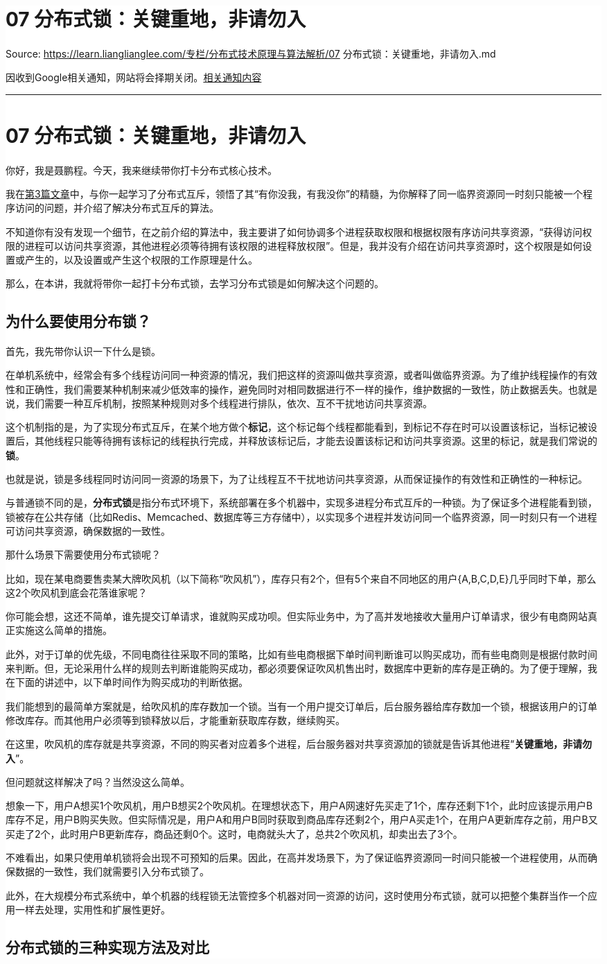 # 07 分布式锁：关键重地，非请勿入 

Source: https://learn.lianglianglee.com/专栏/分布式技术原理与算法解析/07 分布式锁：关键重地，非请勿入.md

因收到Google相关通知，网站将会择期关闭。[相关通知内容](https://lumendatabase.org/notices/44265620)

---

# 07 分布式锁：关键重地，非请勿入

你好，我是聂鹏程。今天，我来继续带你打卡分布式核心技术。

我在[第3篇文章](https://time.geekbang.org/column/article/141772)中，与你一起学习了分布式互斥，领悟了其“有你没我，有我没你”的精髓，为你解释了同一临界资源同一时刻只能被一个程序访问的问题，并介绍了解决分布式互斥的算法。

不知道你有没有发现一个细节，在之前介绍的算法中，我主要讲了如何协调多个进程获取权限和根据权限有序访问共享资源，“获得访问权限的进程可以访问共享资源，其他进程必须等待拥有该权限的进程释放权限”。但是，我并没有介绍在访问共享资源时，这个权限是如何设置或产生的，以及设置或产生这个权限的工作原理是什么。

那么，在本讲，我就将带你一起打卡分布式锁，去学习分布式锁是如何解决这个问题的。

## 为什么要使用分布锁？

首先，我先带你认识一下什么是锁。

在单机系统中，经常会有多个线程访问同一种资源的情况，我们把这样的资源叫做共享资源，或者叫做临界资源。为了维护线程操作的有效性和正确性，我们需要某种机制来减少低效率的操作，避免同时对相同数据进行不一样的操作，维护数据的一致性，防止数据丢失。也就是说，我们需要一种互斥机制，按照某种规则对多个线程进行排队，依次、互不干扰地访问共享资源。

这个机制指的是，为了实现分布式互斥，在某个地方做个**标记**，这个标记每个线程都能看到，到标记不存在时可以设置该标记，当标记被设置后，其他线程只能等待拥有该标记的线程执行完成，并释放该标记后，才能去设置该标记和访问共享资源。这里的标记，就是我们常说的**锁**。

也就是说，锁是多线程同时访问同一资源的场景下，为了让线程互不干扰地访问共享资源，从而保证操作的有效性和正确性的一种标记。

与普通锁不同的是，**分布式锁**是指分布式环境下，系统部署在多个机器中，实现多进程分布式互斥的一种锁。为了保证多个进程能看到锁，锁被存在公共存储（比如Redis、Memcached、数据库等三方存储中），以实现多个进程并发访问同一个临界资源，同一时刻只有一个进程可访问共享资源，确保数据的一致性。

那什么场景下需要使用分布式锁呢？

比如，现在某电商要售卖某大牌吹风机（以下简称“吹风机”），库存只有2个，但有5个来自不同地区的用户{A,B,C,D,E}几乎同时下单，那么这2个吹风机到底会花落谁家呢？

你可能会想，这还不简单，谁先提交订单请求，谁就购买成功呗。但实际业务中，为了高并发地接收大量用户订单请求，很少有电商网站真正实施这么简单的措施。

此外，对于订单的优先级，不同电商往往采取不同的策略，比如有些电商根据下单时间判断谁可以购买成功，而有些电商则是根据付款时间来判断。但，无论采用什么样的规则去判断谁能购买成功，都必须要保证吹风机售出时，数据库中更新的库存是正确的。为了便于理解，我在下面的讲述中，以下单时间作为购买成功的判断依据。

我们能想到的最简单方案就是，给吹风机的库存数加一个锁。当有一个用户提交订单后，后台服务器给库存数加一个锁，根据该用户的订单修改库存。而其他用户必须等到锁释放以后，才能重新获取库存数，继续购买。

在这里，吹风机的库存就是共享资源，不同的购买者对应着多个进程，后台服务器对共享资源加的锁就是告诉其他进程“**关键重地，非请勿入**”。

但问题就这样解决了吗？当然没这么简单。

想象一下，用户A想买1个吹风机，用户B想买2个吹风机。在理想状态下，用户A网速好先买走了1个，库存还剩下1个，此时应该提示用户B库存不足，用户B购买失败。但实际情况是，用户A和用户B同时获取到商品库存还剩2个，用户A买走1个，在用户A更新库存之前，用户B又买走了2个，此时用户B更新库存，商品还剩0个。这时，电商就头大了，总共2个吹风机，却卖出去了3个。

不难看出，如果只使用单机锁将会出现不可预知的后果。因此，在高并发场景下，为了保证临界资源同一时间只能被一个进程使用，从而确保数据的一致性，我们就需要引入分布式锁了。

此外，在大规模分布式系统中，单个机器的线程锁无法管控多个机器对同一资源的访问，这时使用分布式锁，就可以把整个集群当作一个应用一样去处理，实用性和扩展性更好。

## 分布式锁的三种实现方法及对比
